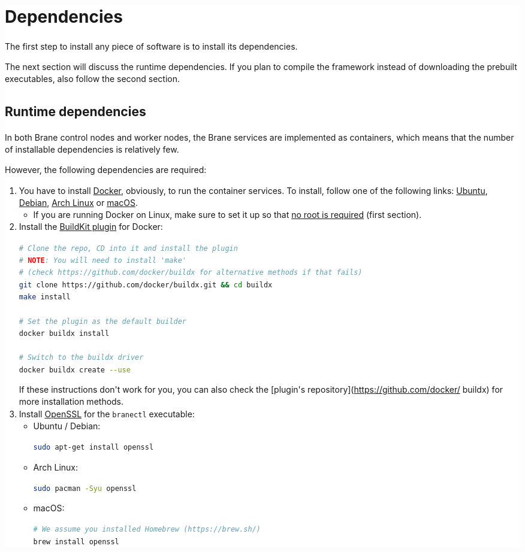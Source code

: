# Dependencies
The first step to install any piece of software is to install its dependencies.

The next section will discuss the runtime dependencies. If you plan to compile the framework instead of downloading the prebuilt executables, also follow the second section.


## Runtime dependencies
In both Brane control nodes and worker nodes, the Brane services are implemented as containers, which means that the number of installable dependencies is relatively few.

However, the following dependencies are required:
1. You have to install [Docker](https://docker.com), obviously, to run the container services. To install, follow one of the following links: [Ubuntu](https://docs.docker.com/engine/install/ubuntu/), [Debian](https://docs.docker.com/engine/install/debian/), [Arch Linux](https://wiki.archlinux.org/title/docker) or [macOS](https://docs.docker.com/desktop/mac/install/).
   - If you are running Docker on Linux, make sure to set it up so that [no root is required](https://docs.docker.com/engine/install/linux-postinstall/) (first section).
2. Install the [BuildKit plugin](https://docs.docker.com/buildx/working-with-buildx/) for Docker:
   ```bash
   # Clone the repo, CD into it and install the plugin
   # NOTE: You will need to install 'make'
   # (check https://github.com/docker/buildx for alternative methods if that fails)
   git clone https://github.com/docker/buildx.git && cd buildx
   make install

   # Set the plugin as the default builder
   docker buildx install
   
   # Switch to the buildx driver
   docker buildx create --use
   ```
   If these instructions don't work for you, you can also check the [plugin's repository](https://github.com/docker/ buildx) for more installation methods.
3. Install [OpenSSL](https://www.openssl.org/) for the `branectl` executable:
   - Ubuntu / Debian:
     ```bash
     sudo apt-get install openssl
     ```
   - Arch Linux:
     ```bash
     sudo pacman -Syu openssl
     ```
   - macOS:
     ```zsh
     # We assume you installed Homebrew (https://brew.sh/)
     brew install openssl
     ```
